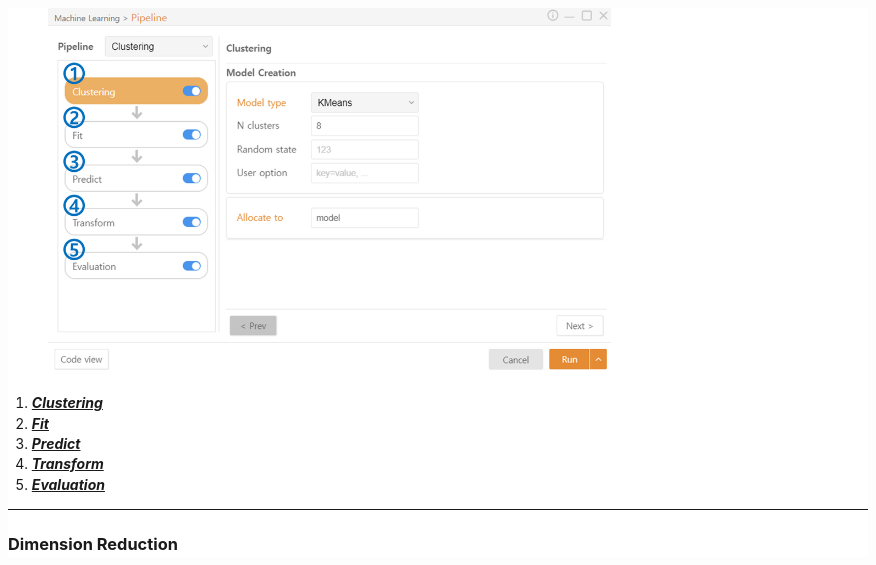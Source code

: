 <figure><img src="../.gitbook/assets/image (184).png" alt="" width="563"><figcaption></figcaption></figure>

1. [_**Clustering**_](7.-clustering.md)
2. [_**Fit**_](10.-fit-predict.md)
3. [_**Predict**_](10.-fit-predict.md)
4. [_**Transform**_](10.-fit-predict.md)
5. [_**Evaluation**_](12.-evaluation.md)



***

### Dimension Reduction


